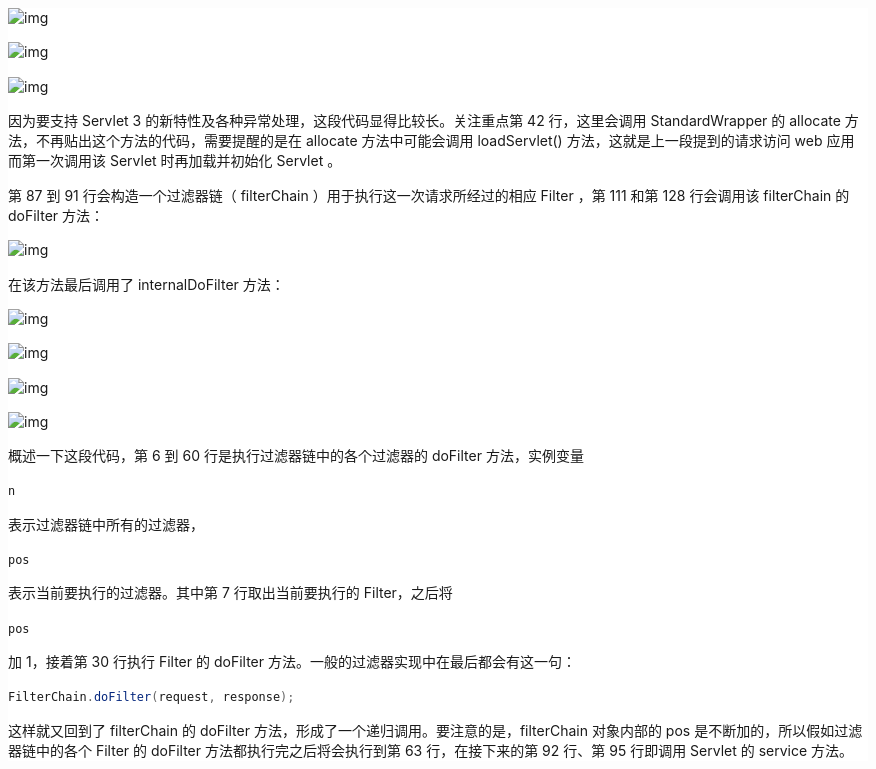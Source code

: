 ![img](https://user-gold-cdn.xitu.io/2018/2/9/1617825c3c920d05?imageView2/0/w/1280/h/960/format/jpeg/ignore-error/1)

![img](https://user-gold-cdn.xitu.io/2018/2/9/1617826a3fedb2d1?imageView2/0/w/1280/h/960/format/jpeg/ignore-error/1)

![img](https://user-gold-cdn.xitu.io/2018/2/9/161782713379072f?imageView2/0/w/1280/h/960/format/jpeg/ignore-error/1)

 因为要支持 Servlet 3 的新特性及各种异常处理，这段代码显得比较长。关注重点第 42 行，这里会调用 StandardWrapper 的 allocate 方法，不再贴出这个方法的代码，需要提醒的是在 allocate 方法中可能会调用 loadServlet() 方法，这就是上一段提到的请求访问 web 应用而第一次调用该 Servlet 时再加载并初始化 Servlet 。



第 87 到 91 行会构造一个过滤器链（ filterChain ）用于执行这一次请求所经过的相应 Filter ，第 111 和第 128 行会调用该 filterChain 的 doFilter 方法：

![img](https://user-gold-cdn.xitu.io/2018/2/9/16178289b3794198?imageView2/0/w/1280/h/960/format/jpeg/ignore-error/1)

 在该方法最后调用了 internalDoFilter 方法：

![img](https://user-gold-cdn.xitu.io/2018/2/9/16178297765e88e4?imageView2/0/w/1280/h/960/format/jpeg/ignore-error/1)

![img](https://user-gold-cdn.xitu.io/2018/2/9/1617829f80ac390d?imageView2/0/w/1280/h/960/format/jpeg/ignore-error/1)

![img](https://user-gold-cdn.xitu.io/2018/2/9/161782aae64d4027?imageView2/0/w/1280/h/960/format/jpeg/ignore-error/1)

![img](https://user-gold-cdn.xitu.io/2018/2/9/161782b233c330fa?imageView2/0/w/1280/h/960/format/jpeg/ignore-error/1)

 概述一下这段代码，第 6 到 60 行是执行过滤器链中的各个过滤器的 doFilter 方法，实例变量

```
n
```

表示过滤器链中所有的过滤器，

```
pos
```

表示当前要执行的过滤器。其中第 7 行取出当前要执行的 Filter，之后将

```
pos
```

加 1，接着第 30 行执行 Filter 的 doFilter 方法。一般的过滤器实现中在最后都会有这一句：



```Java
FilterChain.doFilter(request, response);

```

这样就又回到了 filterChain 的 doFilter 方法，形成了一个递归调用。要注意的是，filterChain 对象内部的 pos 是不断加的，所以假如过滤器链中的各个 Filter 的 doFilter 方法都执行完之后将会执行到第 63 行，在接下来的第 92 行、第 95 行即调用 Servlet 的 service 方法。